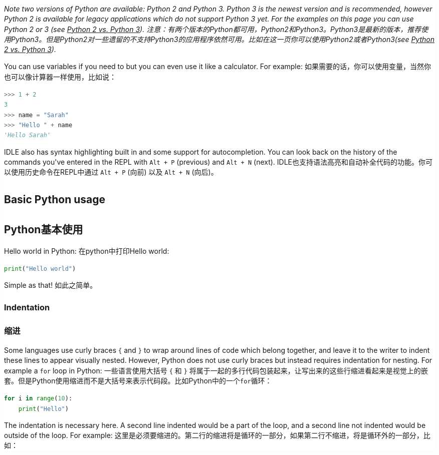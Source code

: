 *Note two versions of Python are available: Python 2 and Python 3. Python 3 is the newest version and is recommended, however Python 2 is available for legacy applications which do not support Python 3 yet. For the examples on this page you can use Python 2 or 3 (see [Python 2 vs. Python 3](more.md)).*
*注意：有两个版本的Python都可用，Python2和Python3。Python3是最新的版本，推荐使用Python3。但是Python2对一些遗留的不支持Python3的应用程序依然可用。比如在这一页你可以使用Python2或者Python3(see [Python 2 vs. Python 3](more.md)).*

You can use variables if you need to but you can even use it like a calculator. For example:
如果需要的话，你可以使用变量，当然你也可以像计算器一样使用，比如说：

```python
>>> 1 + 2
3
>>> name = "Sarah"
>>> "Hello " + name
'Hello Sarah'
```

IDLE also has syntax highlighting built in and some support for autocompletion. You can look back on the history of the commands you've entered in the REPL with `Alt + P` (previous) and `Alt + N` (next).
IDLE也支持语法高亮和自动补全代码的功能。你可以使用历史命令在REPL中通过 `Alt + P` (向前) 以及 `Alt + N` (向后)。

## Basic Python usage
## Python基本使用

Hello world in Python:
在python中打印Hello world:

```python
print("Hello world")
```

Simple as that!
如此之简单。

### Indentation
### 缩进

Some languages use curly braces `{` and `}` to wrap around lines of code which belong together, and leave it to the writer to indent these lines to appear visually nested. However, Python does not use curly braces but instead requires indentation for nesting. For example a `for` loop in Python:
一些语言使用大括号 `{` 和 `}` 将属于一起的多行代码包装起来，让写出来的这些行缩进看起来是视觉上的嵌套。但是Python使用缩进而不是大括号来表示代码段。比如Python中的一个`for`循环：

```python
for i in range(10):
    print("Hello")
```

The indentation is necessary here. A second line indented would be a part of the loop, and a second line not indented would be outside of the loop. For example:
这里是必须要缩进的。第二行的缩进将是循环的一部分，如果第二行不缩进，将是循环外的一部分，比如：
